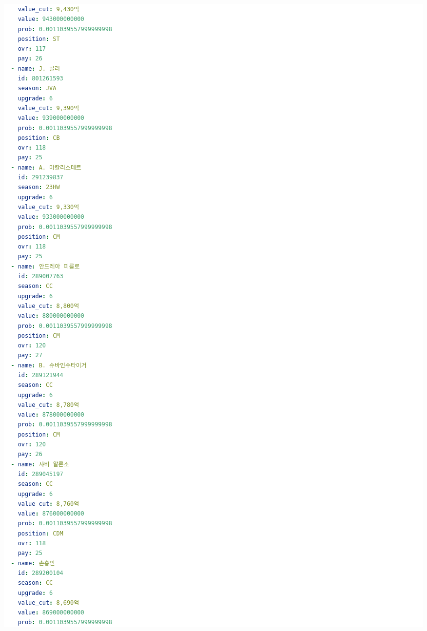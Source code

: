 ```yaml
    value_cut: 9,430억
    value: 943000000000
    prob: 0.0011039557999999998
    position: ST
    ovr: 117
    pay: 26
  - name: J. 콜러
    id: 801261593
    season: JVA
    upgrade: 6
    value_cut: 9,390억
    value: 939000000000
    prob: 0.0011039557999999998
    position: CB
    ovr: 118
    pay: 25
  - name: A. 마칼리스테르
    id: 291239837
    season: 23HW
    upgrade: 6
    value_cut: 9,330억
    value: 933000000000
    prob: 0.0011039557999999998
    position: CM
    ovr: 118
    pay: 25
  - name: 안드레아 피를로
    id: 289007763
    season: CC
    upgrade: 6
    value_cut: 8,800억
    value: 880000000000
    prob: 0.0011039557999999998
    position: CM
    ovr: 120
    pay: 27
  - name: B. 슈바인슈타이거
    id: 289121944
    season: CC
    upgrade: 6
    value_cut: 8,780억
    value: 878000000000
    prob: 0.0011039557999999998
    position: CM
    ovr: 120
    pay: 26
  - name: 샤비 알론소
    id: 289045197
    season: CC
    upgrade: 6
    value_cut: 8,760억
    value: 876000000000
    prob: 0.0011039557999999998
    position: CDM
    ovr: 118
    pay: 25
  - name: 손흥민
    id: 289200104
    season: CC
    upgrade: 6
    value_cut: 8,690억
    value: 869000000000
    prob: 0.0011039557999999998
```